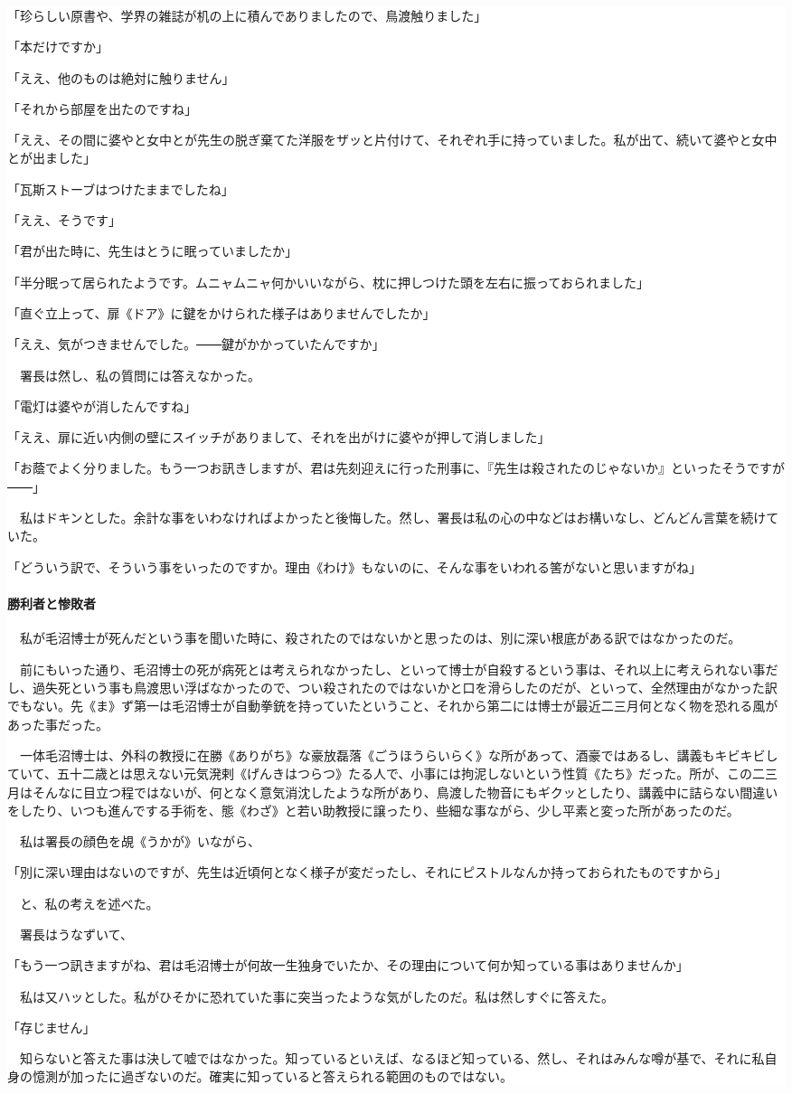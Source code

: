 「珍らしい原書や、学界の雑誌が机の上に積んでありましたので、鳥渡触りました」

「本だけですか」

「ええ、他のものは絶対に触りません」

「それから部屋を出たのですね」

「ええ、その間に婆やと女中とが先生の脱ぎ棄てた洋服をザッと片付けて、それぞれ手に持っていました。私が出て、続いて婆やと女中とが出ました」

「瓦斯ストーブはつけたままでしたね」

「ええ、そうです」

「君が出た時に、先生はとうに眠っていましたか」

「半分眠って居られたようです。ムニャムニャ何かいいながら、枕に押しつけた頭を左右に振っておられました」

「直ぐ立上って、扉《ドア》に鍵をかけられた様子はありませんでしたか」

「ええ、気がつきませんでした。――鍵がかかっていたんですか」

　署長は然し、私の質問には答えなかった。

「電灯は婆やが消したんですね」

「ええ、扉に近い内側の壁にスイッチがありまして、それを出がけに婆やが押して消しました」

「お蔭でよく分りました。もう一つお訊きしますが、君は先刻迎えに行った刑事に、『先生は殺されたのじゃないか』といったそうですが――」

　私はドキンとした。余計な事をいわなければよかったと後悔した。然し、署長は私の心の中などはお構いなし、どんどん言葉を続けていた。

「どういう訳で、そういう事をいったのですか。理由《わけ》もないのに、そんな事をいわれる筈がないと思いますがね」



#### 勝利者と惨敗者




　私が毛沼博士が死んだという事を聞いた時に、殺されたのではないかと思ったのは、別に深い根底がある訳ではなかったのだ。

　前にもいった通り、毛沼博士の死が病死とは考えられなかったし、といって博士が自殺するという事は、それ以上に考えられない事だし、過失死という事も鳥渡思い浮ばなかったので、つい殺されたのではないかと口を滑らしたのだが、といって、全然理由がなかった訳でもない。先《ま》ず第一は毛沼博士が自動拳銃を持っていたということ、それから第二には博士が最近二三月何となく物を恐れる風があった事だった。

　一体毛沼博士は、外科の教授に在勝《ありがち》な豪放磊落《ごうほうらいらく》な所があって、酒豪ではあるし、講義もキビキビしていて、五十二歳とは思えない元気溌剌《げんきはつらつ》たる人で、小事には拘泥しないという性質《たち》だった。所が、この二三月はそんなに目立つ程ではないが、何となく意気消沈したような所があり、鳥渡した物音にもギクッとしたり、講義中に詰らない間違いをしたり、いつも進んでする手術を、態《わざ》と若い助教授に譲ったり、些細な事ながら、少し平素と変った所があったのだ。

　私は署長の顔色を覘《うかが》いながら、

「別に深い理由はないのですが、先生は近頃何となく様子が変だったし、それにピストルなんか持っておられたものですから」

　と、私の考えを述べた。

　署長はうなずいて、

「もう一つ訊きますがね、君は毛沼博士が何故一生独身でいたか、その理由について何か知っている事はありませんか」

　私は又ハッとした。私がひそかに恐れていた事に突当ったような気がしたのだ。私は然しすぐに答えた。

「存じません」

　知らないと答えた事は決して嘘ではなかった。知っているといえば、なるほど知っている、然し、それはみんな噂が基で、それに私自身の憶測が加ったに過ぎないのだ。確実に知っていると答えられる範囲のものではない。
